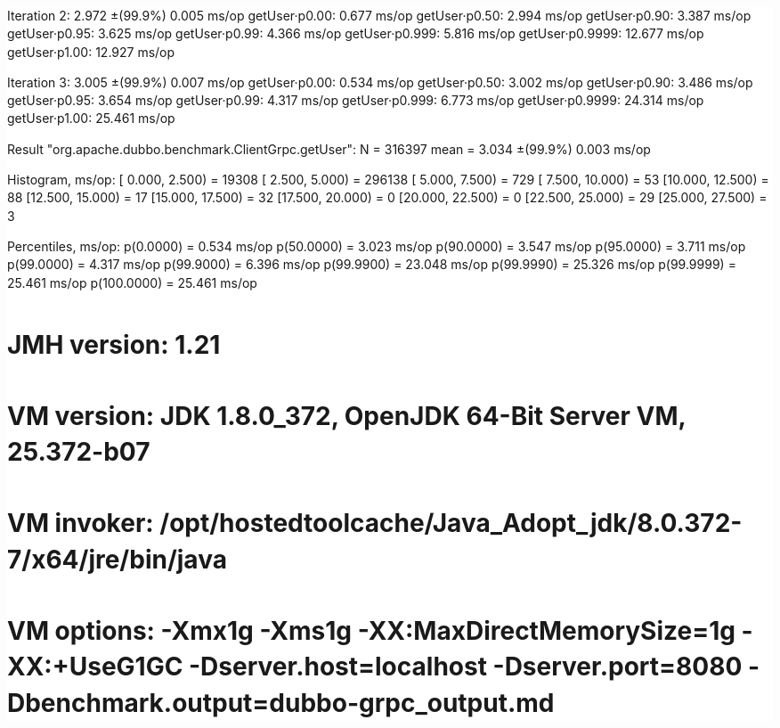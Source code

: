 Iteration   2: 2.972 ±(99.9%) 0.005 ms/op
                 getUser·p0.00:   0.677 ms/op
                 getUser·p0.50:   2.994 ms/op
                 getUser·p0.90:   3.387 ms/op
                 getUser·p0.95:   3.625 ms/op
                 getUser·p0.99:   4.366 ms/op
                 getUser·p0.999:  5.816 ms/op
                 getUser·p0.9999: 12.677 ms/op
                 getUser·p1.00:   12.927 ms/op

Iteration   3: 3.005 ±(99.9%) 0.007 ms/op
                 getUser·p0.00:   0.534 ms/op
                 getUser·p0.50:   3.002 ms/op
                 getUser·p0.90:   3.486 ms/op
                 getUser·p0.95:   3.654 ms/op
                 getUser·p0.99:   4.317 ms/op
                 getUser·p0.999:  6.773 ms/op
                 getUser·p0.9999: 24.314 ms/op
                 getUser·p1.00:   25.461 ms/op



Result "org.apache.dubbo.benchmark.ClientGrpc.getUser":
  N = 316397
  mean =      3.034 ±(99.9%) 0.003 ms/op

  Histogram, ms/op:
    [ 0.000,  2.500) = 19308 
    [ 2.500,  5.000) = 296138 
    [ 5.000,  7.500) = 729 
    [ 7.500, 10.000) = 53 
    [10.000, 12.500) = 88 
    [12.500, 15.000) = 17 
    [15.000, 17.500) = 32 
    [17.500, 20.000) = 0 
    [20.000, 22.500) = 0 
    [22.500, 25.000) = 29 
    [25.000, 27.500) = 3 

  Percentiles, ms/op:
      p(0.0000) =      0.534 ms/op
     p(50.0000) =      3.023 ms/op
     p(90.0000) =      3.547 ms/op
     p(95.0000) =      3.711 ms/op
     p(99.0000) =      4.317 ms/op
     p(99.9000) =      6.396 ms/op
     p(99.9900) =     23.048 ms/op
     p(99.9990) =     25.326 ms/op
     p(99.9999) =     25.461 ms/op
    p(100.0000) =     25.461 ms/op


# JMH version: 1.21
# VM version: JDK 1.8.0_372, OpenJDK 64-Bit Server VM, 25.372-b07
# VM invoker: /opt/hostedtoolcache/Java_Adopt_jdk/8.0.372-7/x64/jre/bin/java
# VM options: -Xmx1g -Xms1g -XX:MaxDirectMemorySize=1g -XX:+UseG1GC -Dserver.host=localhost -Dserver.port=8080 -Dbenchmark.output=dubbo-grpc_output.md